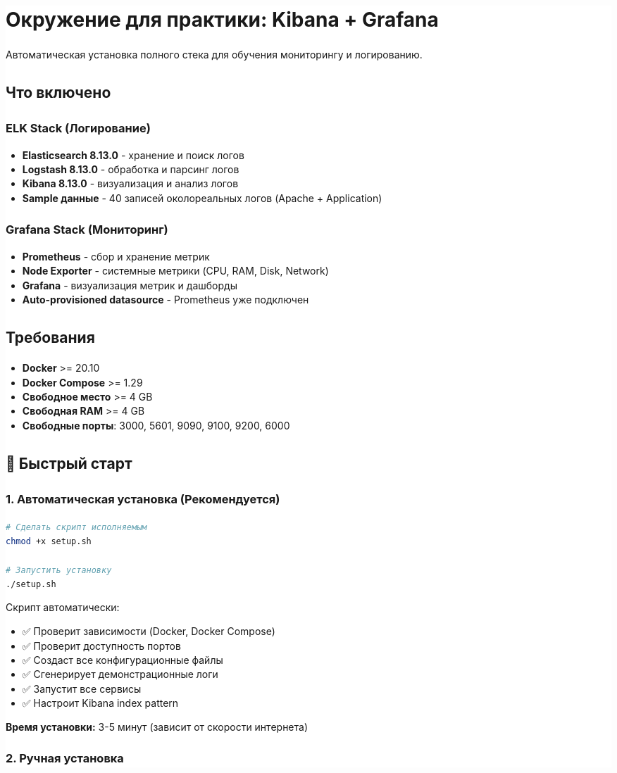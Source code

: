 
# Окружение для практики: Kibana + Grafana

Автоматическая установка полного стека для обучения мониторингу и логированию.

## Что включено

### ELK Stack (Логирование)
- **Elasticsearch 8.13.0** - хранение и поиск логов
- **Logstash 8.13.0** - обработка и парсинг логов
- **Kibana 8.13.0** - визуализация и анализ логов
- **Sample данные** - 40 записей околореальных логов (Apache + Application)

### Grafana Stack (Мониторинг)
- **Prometheus** - сбор и хранение метрик
- **Node Exporter** - системные метрики (CPU, RAM, Disk, Network)
- **Grafana** - визуализация метрик и дашборды
- **Auto-provisioned datasource** - Prometheus уже подключен

## Требования

- **Docker** >= 20.10
- **Docker Compose** >= 1.29
- **Свободное место** >= 4 GB
- **Свободная RAM** >= 4 GB
- **Свободные порты**: 3000, 5601, 9090, 9100, 9200, 6000

## 🚀 Быстрый старт

### 1. Автоматическая установка (Рекомендуется)

```bash
# Сделать скрипт исполняемым
chmod +x setup.sh

# Запустить установку
./setup.sh
```

Скрипт автоматически:
- ✅ Проверит зависимости (Docker, Docker Compose)
- ✅ Проверит доступность портов
- ✅ Создаст все конфигурационные файлы
- ✅ Сгенерирует демонстрационные логи
- ✅ Запустит все сервисы
- ✅ Настроит Kibana index pattern

**Время установки:** 3-5 минут (зависит от скорости интернета)

### 2. Ручная установка
